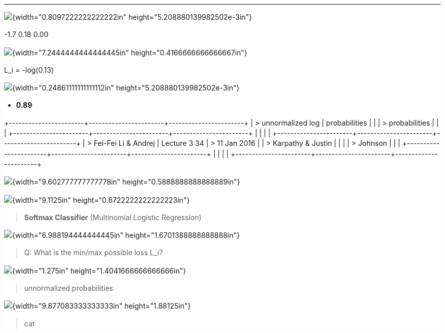   --------- ---------- ----------- -- ------ --

![](media/image162.jpeg){width="0.8097222222222222in"
height="5.208880139982502e-3in"}

-1.7 0.18 0.00

![](media/image164.jpeg){width="7.2444444444444445in"
height="0.4166666666666667in"}

L\_i = -log(0.13)

![](media/image165.jpeg){width="0.24861111111111112in"
height="5.208880139982502e-3in"}

-   **0.89**

+-----------------------+-----------------------+-----------------------+
| > unnormalized log    | probabilities         |                       |
| > probabilities       |                       |                       |
+-----------------------+-----------------------+-----------------------+
|                       |                       |                       |
+-----------------------+-----------------------+-----------------------+
| > Fei-Fei Li & Andrej | Lecture 3 34          | > 11 Jan 2016         |
| > Karpathy & Justin   |                       |                       |
| > Johnson             |                       |                       |
+-----------------------+-----------------------+-----------------------+
|                       |                       |                       |
+-----------------------+-----------------------+-----------------------+

![](media/image166.jpeg){width="9.602777777777778in"
height="0.5888888888888889in"}

![](media/image167.jpeg){width="9.1125in" height="0.6722222222222223in"}

> **Softmax Classifier** (Multinomial Logistic Regression)

![](media/image168.jpeg){width="6.988194444444445in"
height="1.6701388888888888in"}

> Q: What is the min/max possible loss L\_i?

![](media/image169.jpeg){width="1.275in" height="1.4041666666666666in"}

> unnormalized probabilities

![](media/image170.jpeg){width="9.877083333333333in" height="1.88125in"}

> cat
